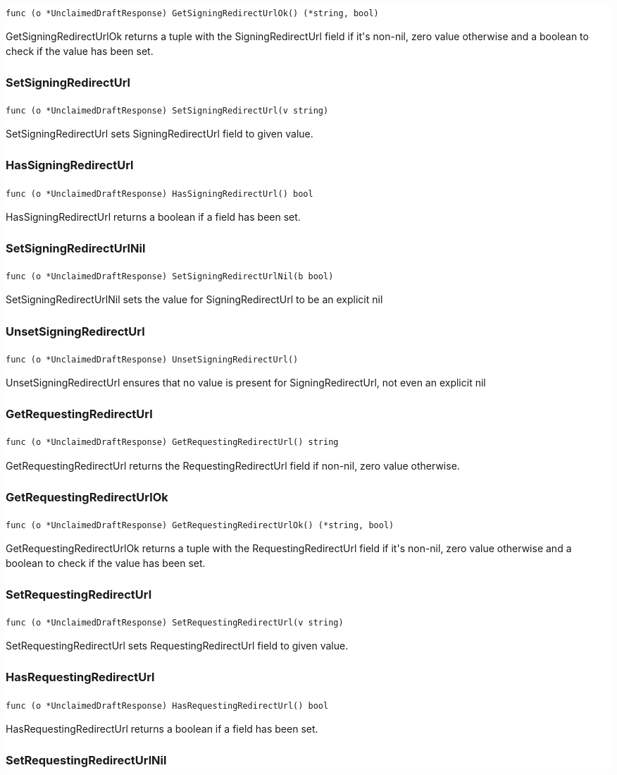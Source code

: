 `func (o *UnclaimedDraftResponse) GetSigningRedirectUrlOk() (*string, bool)`

GetSigningRedirectUrlOk returns a tuple with the SigningRedirectUrl field if it's non-nil, zero value otherwise
and a boolean to check if the value has been set.

### SetSigningRedirectUrl

`func (o *UnclaimedDraftResponse) SetSigningRedirectUrl(v string)`

SetSigningRedirectUrl sets SigningRedirectUrl field to given value.

### HasSigningRedirectUrl

`func (o *UnclaimedDraftResponse) HasSigningRedirectUrl() bool`

HasSigningRedirectUrl returns a boolean if a field has been set.

### SetSigningRedirectUrlNil

`func (o *UnclaimedDraftResponse) SetSigningRedirectUrlNil(b bool)`

 SetSigningRedirectUrlNil sets the value for SigningRedirectUrl to be an explicit nil

### UnsetSigningRedirectUrl
`func (o *UnclaimedDraftResponse) UnsetSigningRedirectUrl()`

UnsetSigningRedirectUrl ensures that no value is present for SigningRedirectUrl, not even an explicit nil
### GetRequestingRedirectUrl

`func (o *UnclaimedDraftResponse) GetRequestingRedirectUrl() string`

GetRequestingRedirectUrl returns the RequestingRedirectUrl field if non-nil, zero value otherwise.

### GetRequestingRedirectUrlOk

`func (o *UnclaimedDraftResponse) GetRequestingRedirectUrlOk() (*string, bool)`

GetRequestingRedirectUrlOk returns a tuple with the RequestingRedirectUrl field if it's non-nil, zero value otherwise
and a boolean to check if the value has been set.

### SetRequestingRedirectUrl

`func (o *UnclaimedDraftResponse) SetRequestingRedirectUrl(v string)`

SetRequestingRedirectUrl sets RequestingRedirectUrl field to given value.

### HasRequestingRedirectUrl

`func (o *UnclaimedDraftResponse) HasRequestingRedirectUrl() bool`

HasRequestingRedirectUrl returns a boolean if a field has been set.

### SetRequestingRedirectUrlNil
